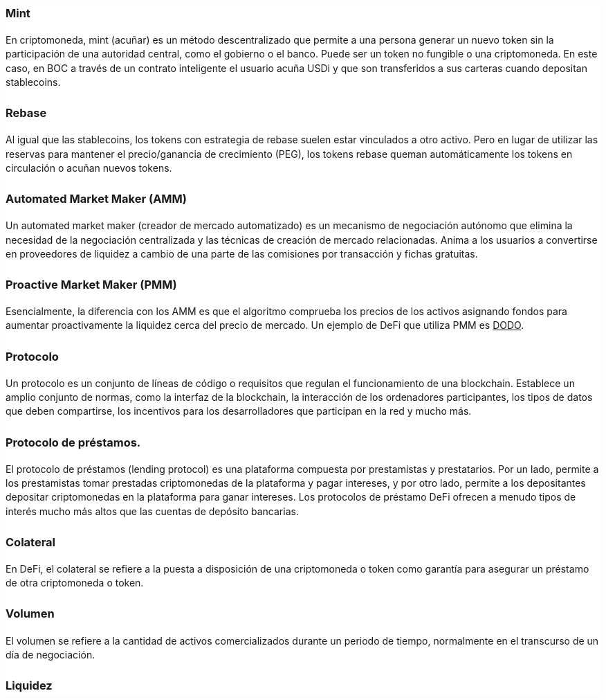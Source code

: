 ### Mint

En criptomoneda, mint (acuñar) es un método descentralizado que permite a una persona generar un nuevo token sin la participación de una autoridad central, como el gobierno o el banco. Puede ser un token no fungible o una criptomoneda. En este caso, en BOC a través de un contrato inteligente el usuario acuña USDi y que son transferidos a sus carteras cuando depositan stablecoins.

### Rebase

Al igual que las stablecoins, los tokens con estrategia de rebase suelen estar vinculados a otro activo. Pero en lugar de utilizar las reservas para mantener el precio/ganancia de crecimiento (PEG), los tokens rebase queman automáticamente los tokens en circulación o acuñan nuevos tokens.

### Automated Market Maker (AMM)

Un automated market maker (creador de mercado automatizado) es un mecanismo de negociación autónomo que elimina la necesidad de la negociación centralizada y las técnicas de creación de mercado relacionadas. Anima a los usuarios a convertirse en proveedores de liquidez a cambio de una parte de las comisiones por transacción y fichas gratuitas.

### Proactive Market Maker (PMM)

Esencialmente, la diferencia con los AMM es que el algoritmo comprueba los precios de los activos asignando fondos para aumentar proactivamente la liquidez cerca del precio de mercado. Un ejemplo de DeFi que utiliza PMM es [DODO](https://dodoex.io/).

### Protocolo  

Un protocolo es un conjunto de líneas de código o requisitos que regulan el funcionamiento de una blockchain. Establece un amplio conjunto de normas, como la interfaz de la blockchain, la interacción de los ordenadores participantes, los tipos de datos que deben compartirse, los incentivos para los desarrolladores que participan en la red y mucho más.

### Protocolo de préstamos. 

El protocolo de préstamos (lending protocol) es una plataforma compuesta por prestamistas y prestatarios. Por un lado, permite a los prestamistas tomar prestadas criptomonedas de la plataforma y pagar intereses, y por otro lado, permite a los depositantes depositar criptomonedas en la plataforma para ganar intereses. Los protocolos de préstamo DeFi ofrecen a menudo tipos de interés mucho más altos que las cuentas de depósito bancarias.

### Colateral

En DeFi, el colateral se refiere a la puesta a disposición de una criptomoneda o token como garantía para asegurar un préstamo de otra criptomoneda o token.

### Volumen

El volumen se refiere a la cantidad de activos comercializados durante un periodo de tiempo, normalmente en el transcurso de un día de negociación.

### Liquidez
